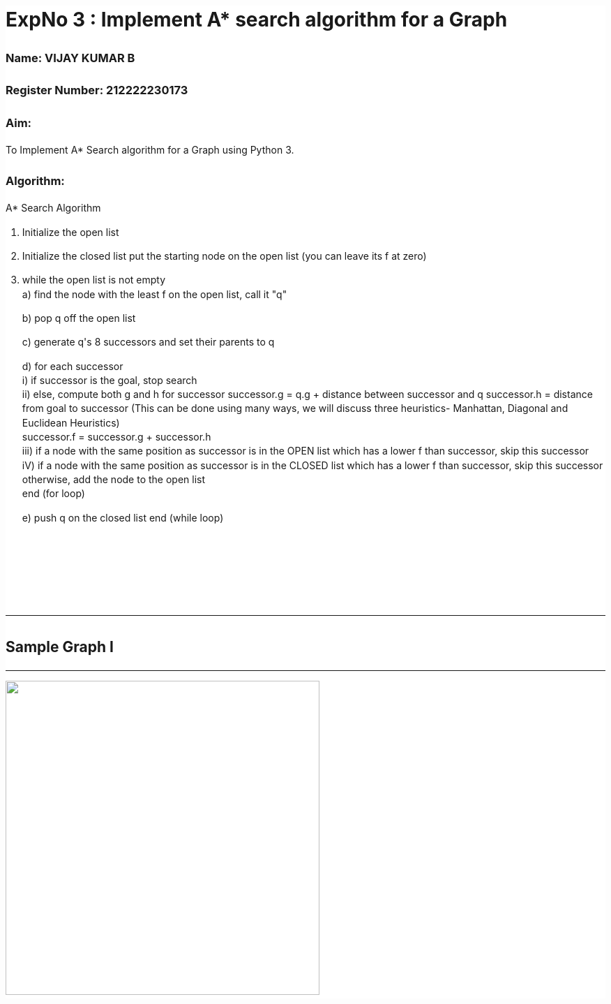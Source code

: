 <h1>ExpNo 3 : Implement A* search algorithm for a Graph</h1> 
<h3>Name: VIJAY KUMAR B</h3>
<h3>Register Number: 212222230173</h3>
<H3>Aim:</H3>
<p>To Implement A* Search algorithm for a Graph using Python 3.</p>
<H3>Algorithm:</H3>

A* Search Algorithm
1.  Initialize the open list
2.  Initialize the closed list
    put the starting node on the open 
    list (you can leave its f at zero)

3.  while the open list is not empty<br>
    a) find the node with the least f on 
       the open list, call it "q"<br>

    b) pop q off the open list<br>
  
    c) generate q's 8 successors and set their 
       parents to q<br>
   
    d) for each successor<br>
         i) if successor is the goal, stop search<br>
         ii) else, compute both g and h for successor
          successor.g = q.g + distance between 
                              successor and q
          successor.h = distance from goal to 
          successor (This can be done using many 
          ways, we will discuss three heuristics- 
          Manhattan, Diagonal and Euclidean 
          Heuristics)<br>
          successor.f = successor.g + successor.h<br>
         iii) if a node with the same position as 
            successor is in the OPEN list which has a 
           lower f than successor, skip this successor<br>
         iV) if a node with the same position as 
            successor  is in the CLOSED list which has
            a lower f than successor, skip this successor
            otherwise, add  the node to the open list<br>
      end (for loop)<br>
  
    e) push q on the closed list
    end (while loop)<br>
<br>
<br>
<br>
<br>
<br>
<hr>
<h2>Sample Graph I</h2>
<hr>

<img src="https://github.com/natsaravanan/19AI405FUNDAMENTALSOFARTIFICIALINTELLIGENCE/assets/87870499/b1377c3f-011a-4c0f-a843-516842ae056a" width = 450 height = 450>
